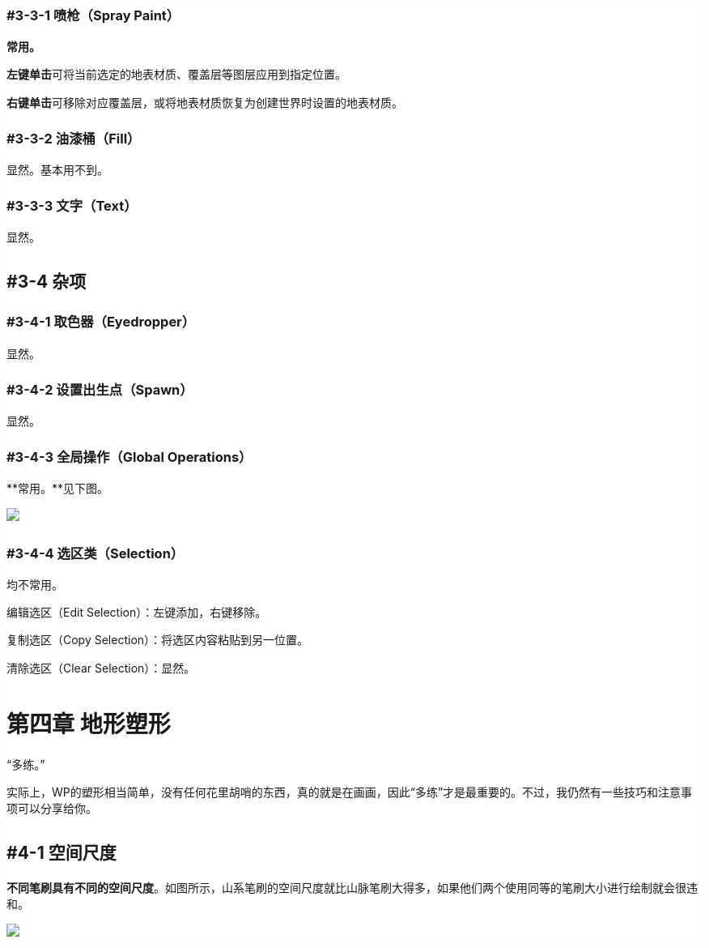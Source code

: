 ### **#3-3-1 喷枪（Spray Paint）**

**常用。**

**左键单击**可将当前选定的地表材质、覆盖层等图层应用到指定位置。

**右键单击**可移除对应覆盖层，或将地表材质恢复为创建世界时设置的地表材质。

### **#3-3-2 油漆桶（Fill）**

显然。基本用不到。

### **#3-3-3 文字（Text）**

显然。

## **#3-4 杂项**

### **#3-4-1 取色器（Eyedropper）**

显然。

### **#3-4-2 设置出生点（Spawn）**

显然。

### **#3-4-3 全局操作（Global Operations）**

**常用。**见下图。

![](https://thingy.top/view.php/98e1205f2917e903ae58e4a516496cef.png)

### **#3-4-4 选区类（Selection）**

均不常用。

编辑选区（Edit Selection）：左键添加，右键移除。

复制选区（Copy Selection）：将选区内容粘贴到另一位置。

清除选区（Clear Selection）：显然。

# **第四章 地形塑形**

“多练。”

实际上，WP的塑形相当简单，没有任何花里胡哨的东西，真的就是在画画，因此“多练”才是最重要的。不过，我仍然有一些技巧和注意事项可以分享给你。

## **#4-1 空间尺度**

**不同笔刷具有不同的空间尺度**。如图所示，山系笔刷的空间尺度就比山脉笔刷大得多，如果他们两个使用同等的笔刷大小进行绘制就会很违和。

![](https://thingy.top/view.php/2b6b801ac684219313230ace5335ac1f.png)
